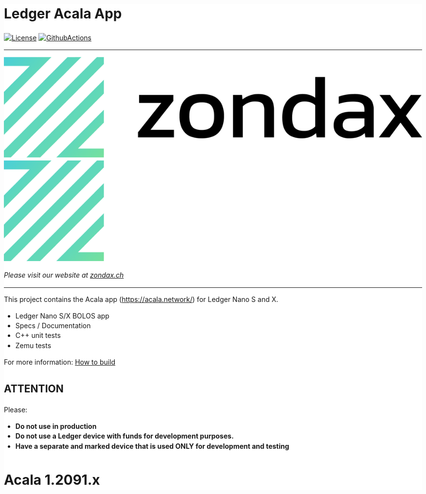 # Ledger Acala App

[![License](https://img.shields.io/badge/License-Apache%202.0-blue.svg)](https://opensource.org/licenses/Apache-2.0)
[![GithubActions](https://github.com/zondax/ledger-acala/actions/workflows/main.yml/badge.svg)](https://github.com/Zondax/ledger-acala/blob/main/.github/workflows/main.yaml)

---

![zondax_light](docs/zondax_light.png#gh-light-mode-only)
![zondax_dark](docs/zondax_dark.png#gh-dark-mode-only)

_Please visit our website at [zondax.ch](https://www.zondax.ch)_

---

This project contains the Acala app (https://acala.network/) for Ledger Nano S and X.

- Ledger Nano S/X BOLOS app
- Specs / Documentation
- C++ unit tests
- Zemu tests

For more information: [How to build](docs/build.md)

## ATTENTION

Please:

- **Do not use in production**
- **Do not use a Ledger device with funds for development purposes.**
- **Have a separate and marked device that is used ONLY for development and testing**
# Acala  1.2091.x
